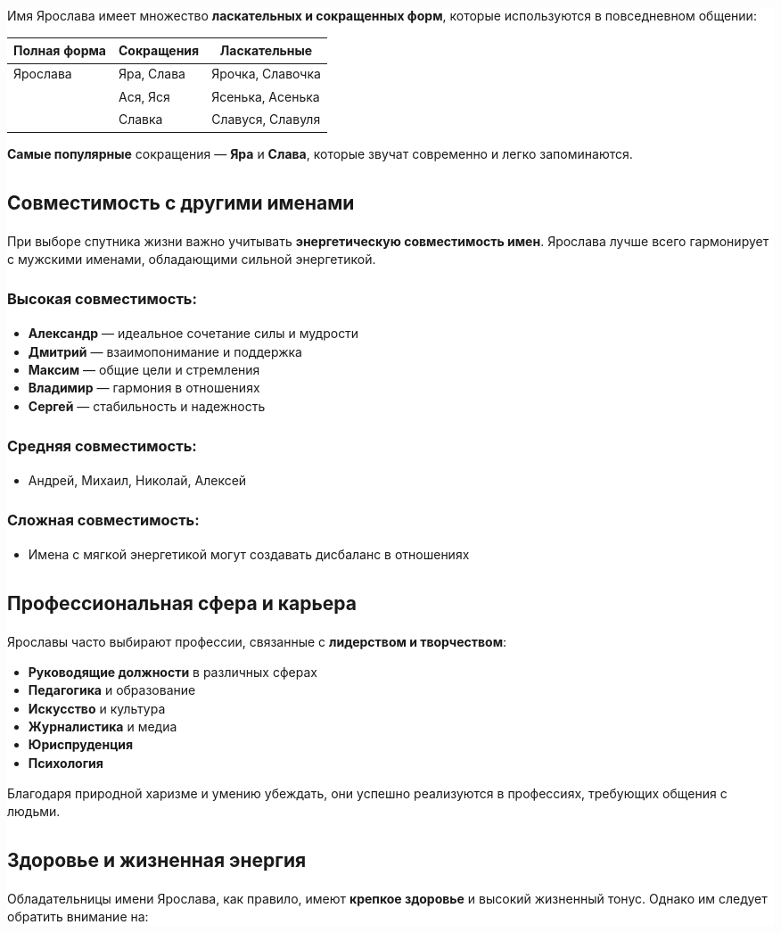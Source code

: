 Имя Ярослава имеет множество **ласкательных и сокращенных форм**, которые используются в повседневном общении:

| Полная форма | Сокращения | Ласкательные     |
| ------------ | ---------- | ---------------- |
| Ярослава     | Яра, Слава | Ярочка, Славочка |
|              | Ася, Яся   | Ясенька, Асенька |
|              | Славка     | Славуся, Славуля |

**Самые популярные** сокращения — **Яра** и **Слава**, которые звучат современно и легко запоминаются.

## Совместимость с другими именами

При выборе спутника жизни важно учитывать **энергетическую совместимость имен**. Ярослава лучше всего гармонирует с мужскими именами, обладающими сильной энергетикой.

### Высокая совместимость:

- **Александр** — идеальное сочетание силы и мудрости
- **Дмитрий** — взаимопонимание и поддержка
- **Максим** — общие цели и стремления
- **Владимир** — гармония в отношениях
- **Сергей** — стабильность и надежность

### Средняя совместимость:

- Андрей, Михаил, Николай, Алексей

### Сложная совместимость:

- Имена с мягкой энергетикой могут создавать дисбаланс в отношениях

## Профессиональная сфера и карьера

Ярославы часто выбирают профессии, связанные с **лидерством и творчеством**:

- **Руководящие должности** в различных сферах
- **Педагогика** и образование
- **Искусство** и культура
- **Журналистика** и медиа
- **Юриспруденция**
- **Психология**

Благодаря природной харизме и умению убеждать, они успешно реализуются в профессиях, требующих общения с людьми.

## Здоровье и жизненная энергия

Обладательницы имени Ярослава, как правило, имеют **крепкое здоровье** и высокий жизненный тонус. Однако им следует обратить внимание на:
